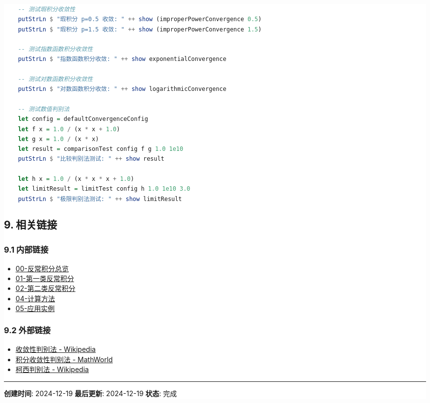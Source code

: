 ```haskell
    -- 测试瑕积分收敛性
    putStrLn $ "瑕积分 p=0.5 收敛: " ++ show (improperPowerConvergence 0.5)
    putStrLn $ "瑕积分 p=1.5 收敛: " ++ show (improperPowerConvergence 1.5)
    
    -- 测试指数函数积分收敛性
    putStrLn $ "指数函数积分收敛: " ++ show exponentialConvergence
    
    -- 测试对数函数积分收敛性
    putStrLn $ "对数函数积分收敛: " ++ show logarithmicConvergence
    
    -- 测试数值判别法
    let config = defaultConvergenceConfig
    let f x = 1.0 / (x * x + 1.0)
    let g x = 1.0 / (x * x)
    let result = comparisonTest config f g 1.0 1e10
    putStrLn $ "比较判别法测试: " ++ show result
    
    let h x = 1.0 / (x * x * x + 1.0)
    let limitResult = limitTest config h 1.0 1e10 3.0
    putStrLn $ "极限判别法测试: " ++ show limitResult
```

## 9. 相关链接

### 9.1 内部链接

- [00-反常积分总览](00-反常积分总览.md)
- [01-第一类反常积分](01-第一类反常积分.md)
- [02-第二类反常积分](02-第二类反常积分.md)
- [04-计算方法](04-计算方法.md)
- [05-应用实例](05-应用实例.md)

### 9.2 外部链接

- [收敛性判别法 - Wikipedia](https://en.wikipedia.org/wiki/Convergence_tests)
- [积分收敛性判别法 - MathWorld](http://mathworld.wolfram.com/ConvergenceTests.html)
- [柯西判别法 - Wikipedia](https://en.wikipedia.org/wiki/Cauchy%27s_convergence_test)

---

**创建时间**: 2024-12-19
**最后更新**: 2024-12-19
**状态**: 完成 